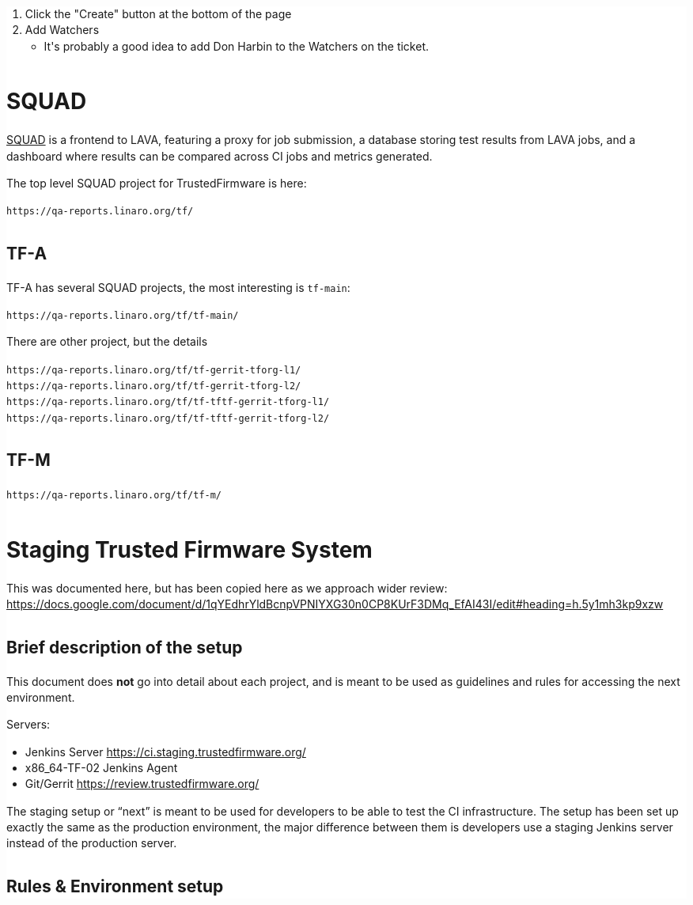 1. Click the "Create" button at the bottom of the page
1. Add Watchers
   * It's probably a good idea to add Don Harbin to the Watchers on the ticket.

# SQUAD

[SQUAD](https://github.com/Linaro/squad) is a frontend to LAVA, featuring a proxy for job submission, a database storing test results from LAVA jobs, and a dashboard where results can be compared across CI jobs and metrics generated.

The top level SQUAD project for TrustedFirmware is here:

	https://qa-reports.linaro.org/tf/

## TF-A

TF-A has several SQUAD projects, the most interesting is `tf-main`:

	https://qa-reports.linaro.org/tf/tf-main/

There are other project, but the details 

	https://qa-reports.linaro.org/tf/tf-gerrit-tforg-l1/
	https://qa-reports.linaro.org/tf/tf-gerrit-tforg-l2/
	https://qa-reports.linaro.org/tf/tf-tftf-gerrit-tforg-l1/
	https://qa-reports.linaro.org/tf/tf-tftf-gerrit-tforg-l2/

## TF-M

	https://qa-reports.linaro.org/tf/tf-m/


# Staging Trusted Firmware System

This was documented here, but has been copied here as we approach wider review:
	https://docs.google.com/document/d/1qYEdhrYldBcnpVPNIYXG30n0CP8KUrF3DMq_EfAI43I/edit#heading=h.5y1mh3kp9xzw
	
## Brief description of the setup

This document does **not** go into detail about each project, and is meant to be used as guidelines and rules for accessing the next environment.

Servers:

* Jenkins Server https://ci.staging.trustedfirmware.org/
* x86_64-TF-02 Jenkins Agent
* Git/Gerrit https://review.trustedfirmware.org/

The staging setup or “next” is meant to be used for developers to be able to test the CI infrastructure. The setup has been set up exactly the same as the production environment, the major difference between them is developers use a staging Jenkins server instead of the production server.

## Rules & Environment setup
